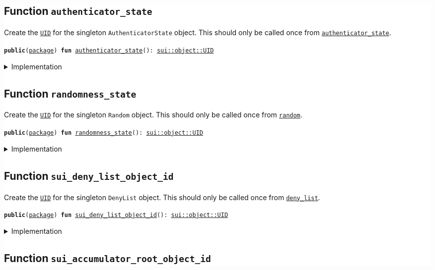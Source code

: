 <a name="sui_object_authenticator_state"></a>

## Function `authenticator_state`

Create the <code><a href="../sui/object.md#sui_object_UID">UID</a></code> for the singleton <code>AuthenticatorState</code> object.
This should only be called once from <code><a href="../sui/authenticator_state.md#sui_authenticator_state">authenticator_state</a></code>.


<pre><code><b>public</b>(<a href="../sui/package.md#sui_package">package</a>) <b>fun</b> <a href="../sui/authenticator_state.md#sui_authenticator_state">authenticator_state</a>(): <a href="../sui/object.md#sui_object_UID">sui::object::UID</a>
</code></pre>



<details><summary>Implementation</summary></details>

<a name="sui_object_randomness_state"></a>

## Function `randomness_state`

Create the <code><a href="../sui/object.md#sui_object_UID">UID</a></code> for the singleton <code>Random</code> object.
This should only be called once from <code><a href="../sui/random.md#sui_random">random</a></code>.


<pre><code><b>public</b>(<a href="../sui/package.md#sui_package">package</a>) <b>fun</b> <a href="../sui/object.md#sui_object_randomness_state">randomness_state</a>(): <a href="../sui/object.md#sui_object_UID">sui::object::UID</a>
</code></pre>



<details><summary>Implementation</summary></details>

<a name="sui_object_sui_deny_list_object_id"></a>

## Function `sui_deny_list_object_id`

Create the <code><a href="../sui/object.md#sui_object_UID">UID</a></code> for the singleton <code>DenyList</code> object.
This should only be called once from <code><a href="../sui/deny_list.md#sui_deny_list">deny_list</a></code>.


<pre><code><b>public</b>(<a href="../sui/package.md#sui_package">package</a>) <b>fun</b> <a href="../sui/object.md#sui_object_sui_deny_list_object_id">sui_deny_list_object_id</a>(): <a href="../sui/object.md#sui_object_UID">sui::object::UID</a>
</code></pre>



<details><summary>Implementation</summary></details>

<a name="sui_object_sui_accumulator_root_object_id"></a>

## Function `sui_accumulator_root_object_id`
